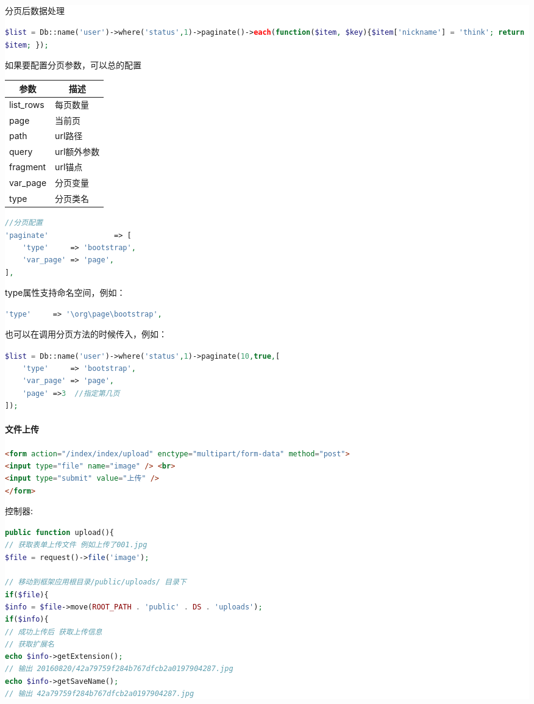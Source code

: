 分页后数据处理 
``` php
$list = Db::name('user')->where('status',1)->paginate()->each(function($item, $key){$item['nickname'] = 'think'; return $item; });
```

如果要配置分页参数，可以总的配置

| 参数      | 描述        |
| --------- | ----------- |
| list_rows | 每页数量    |
| page      | 当前页      |
| path      | url路径     |
| query     | url额外参数 |
| fragment  | url锚点     |
| var_page  | 分页变量    |
| type      | 分页类名    |

```php
//分页配置
'paginate'               => [
    'type'     => 'bootstrap',
    'var_page' => 'page',
],
```
type属性支持命名空间，例如：
```php
'type'     => '\org\page\bootstrap',
```

也可以在调用分页方法的时候传入，例如：
```php
$list = Db::name('user')->where('status',1)->paginate(10,true,[
    'type'     => 'bootstrap',
    'var_page' => 'page',
    'page' =>3  //指定第几页
]);
```
#### 文件上传

``` html
<form action="/index/index/upload" enctype="multipart/form-data" method="post">
<input type="file" name="image" /> <br>
<input type="submit" value="上传" />
</form>
```

控制器:
``` php
public function upload(){
// 获取表单上传文件 例如上传了001.jpg
$file = request()->file('image');

// 移动到框架应用根目录/public/uploads/ 目录下
if($file){
$info = $file->move(ROOT_PATH . 'public' . DS . 'uploads');
if($info){
// 成功上传后 获取上传信息
// 获取扩展名
echo $info->getExtension();
// 输出 20160820/42a79759f284b767dfcb2a0197904287.jpg
echo $info->getSaveName();
// 输出 42a79759f284b767dfcb2a0197904287.jpg
```